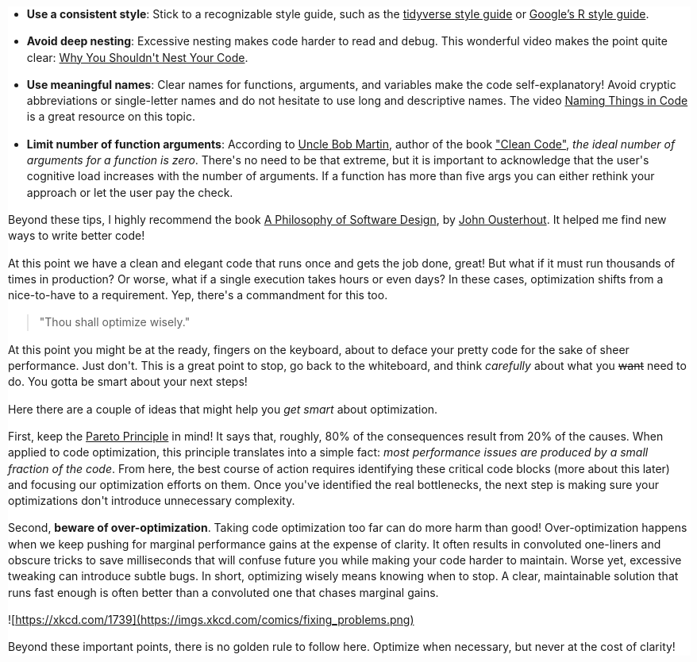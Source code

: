   - **Use a consistent style**: Stick to a recognizable style guide, such as the [tidyverse style guide](https://style.tidyverse.org/) or [Google’s R style guide](https://google.github.io/styleguide/Rguide.html).
  
  - **Avoid deep nesting**: Excessive nesting makes code harder to read and debug. This wonderful video makes the point quite clear: [Why You Shouldn't Nest Your Code](https://www.youtube.com/watch?v=CFRhGnuXG-4).
  
  - **Use meaningful names**: Clear names for functions, arguments, and variables make the code self-explanatory! Avoid cryptic abbreviations or single-letter names and do not hesitate to use long and descriptive names. The video [Naming Things in Code](https://www.youtube.com/watch?v=-J3wNP6u5YU) is a great resource on this topic.
  
  - **Limit number of function arguments**: According to [Uncle Bob Martin](https://en.wikipedia.org/wiki/Robert_C._Martin), author of the book ["Clean Code"](https://www.oreilly.com/library/view/clean-code-a/9780136083238/), *the ideal number of arguments for a function is zero*. There's no need to be that extreme, but it is important to acknowledge that the user's cognitive load increases with the number of arguments. If a function has more than five args you can either rethink your approach or let the user pay the check.
  
Beyond these tips, I highly recommend the book [A Philosophy of Software Design](https://www.amazon.com/dp/173210221X), by [John Ousterhout](https://en.wikipedia.org/wiki/John_Ousterhout). It helped me find new ways to write better code!

At this point we have a clean and elegant code that runs once and gets the job done, great! But what if it must run thousands of times in production? Or worse, what if a single execution takes hours or even days? In these cases, optimization shifts from a nice-to-have to a requirement. Yep, there's a commandment for this too.

> "Thou shall optimize wisely." 

At this point you might be at the ready, fingers on the keyboard, about to deface your pretty code for the sake of sheer performance. Just don't. This is a great point to stop, go back to the whiteboard, and think *carefully* about what you ~~want~~ need to do. You gotta be smart about your next steps! 

Here there are a couple of ideas that might help you *get smart* about optimization.

First, keep the [Pareto Principle](https://en.wikipedia.org/wiki/Pareto_principle) in mind! It says that, roughly, 80% of the consequences result from 20% of the causes. When applied to code optimization, this principle translates into a simple fact: *most performance issues are produced by a small fraction of the code*. From here, the best course of action requires identifying these critical code blocks (more about this later) and focusing our optimization efforts on them. Once you've identified the real bottlenecks, the next step is making sure your optimizations don't introduce unnecessary complexity.

Second, **beware of over-optimization**. Taking code optimization too far can do more harm than good! Over-optimization happens when we keep pushing for marginal performance gains at the expense of clarity. It often results in convoluted one-liners and obscure tricks to save milliseconds that will confuse future you while making your code harder to maintain. Worse yet, excessive tweaking can introduce subtle bugs. In short, optimizing wisely means knowing when to stop. A clear, maintainable solution that runs fast enough is often better than a convoluted one that chases marginal gains.

![https://xkcd.com/1739](https://imgs.xkcd.com/comics/fixing_problems.png)

Beyond these important points, there is no golden rule to follow here. Optimize when necessary, but never at the cost of clarity!



